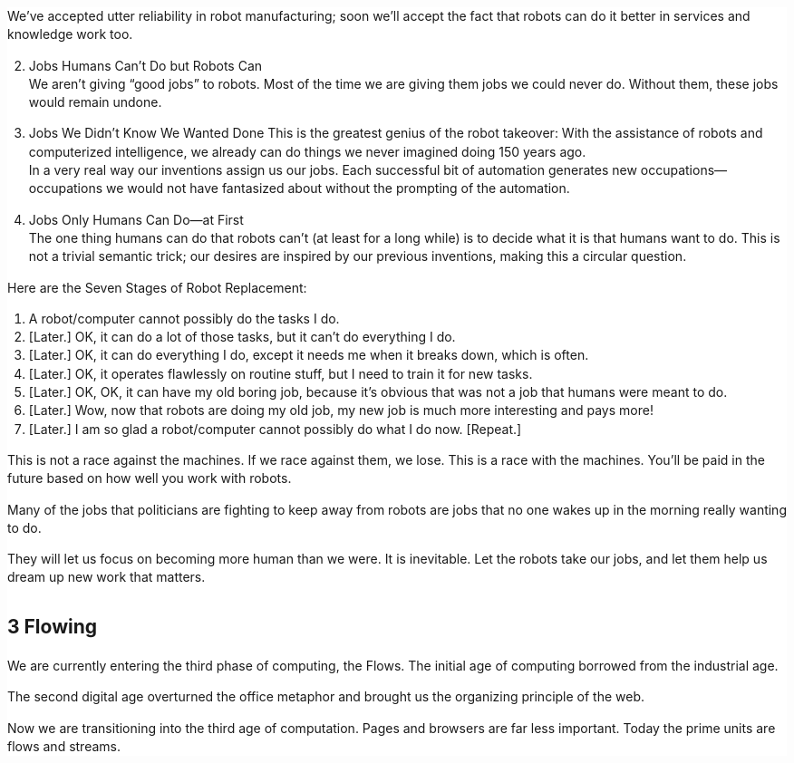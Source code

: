 
We’ve accepted utter reliability in robot manufacturing; soon we’ll accept the fact that robots can do it better in services and knowledge work too.  


2. Jobs Humans Can’t Do but Robots Can  
    We aren’t giving “good jobs” to robots. Most of the time we are giving them jobs we could never do. Without them, these jobs would remain undone.  


3. Jobs We Didn’t Know We Wanted Done This is the greatest genius of the robot takeover: With the assistance of robots and computerized intelligence, we already can do things we never imagined doing 150 years ago.  
    In a very real way our inventions assign us our jobs. Each successful bit of automation generates new occupations—occupations we would not have fantasized about without the prompting of the automation.  


4. Jobs Only Humans Can Do—at First  
    The one thing humans can do that robots can’t (at least for a long while) is to decide what it is that humans want to do. This is not a trivial semantic trick; our desires are inspired by our previous inventions, making this a circular question.  


Here are the Seven Stages of Robot Replacement: 
1. A robot/computer cannot possibly do the tasks I do.
2. [Later.] OK, it can do a lot of those tasks, but it can’t do everything I do.
3. [Later.] OK, it can do everything I do, except it needs me when it breaks down, which is often.
4. [Later.] OK, it operates flawlessly on routine stuff, but I need to train it for new tasks.
5. [Later.] OK, OK, it can have my old boring job, because it’s obvious that was not a job that humans were meant to do.
6. [Later.] Wow, now that robots are doing my old job, my new job is much more interesting and pays more!
7. [Later.] I am so glad a robot/computer cannot possibly do what I do now. [Repeat.]  


This is not a race against the machines. If we race against them, we lose. This is a race with the machines. You’ll be paid in the future based on how well you work with robots.  


Many of the jobs that politicians are fighting to keep away from robots are jobs that no one wakes up in the morning really wanting to do.  


They will let us focus on becoming more human than we were. It is inevitable. Let the robots take our jobs, and let them help us dream up new work that matters.  

## 3 Flowing
We are currently entering the third phase of computing, the Flows. The initial age of computing borrowed from the industrial age.  


The second digital age overturned the office metaphor and brought us the organizing principle of the web.  


Now we are transitioning into the third age of computation. Pages and browsers are far less important. Today the prime units are flows and streams.  
